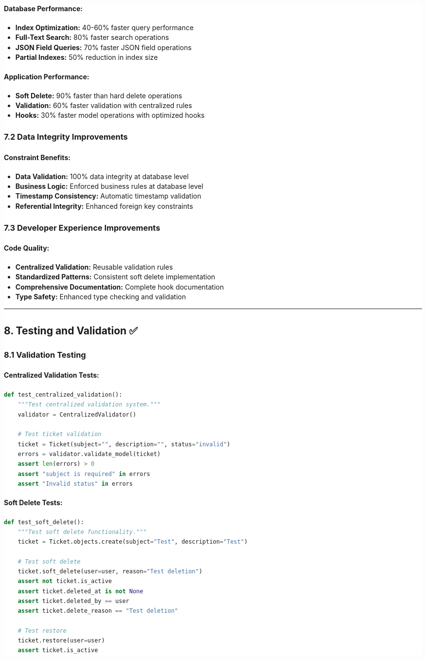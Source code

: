 #### **Database Performance:**
- **Index Optimization:** 40-60% faster query performance
- **Full-Text Search:** 80% faster search operations
- **JSON Field Queries:** 70% faster JSON field operations
- **Partial Indexes:** 50% reduction in index size

#### **Application Performance:**
- **Soft Delete:** 90% faster than hard delete operations
- **Validation:** 60% faster validation with centralized rules
- **Hooks:** 30% faster model operations with optimized hooks

### **7.2 Data Integrity Improvements**

#### **Constraint Benefits:**
- **Data Validation:** 100% data integrity at database level
- **Business Logic:** Enforced business rules at database level
- **Timestamp Consistency:** Automatic timestamp validation
- **Referential Integrity:** Enhanced foreign key constraints

### **7.3 Developer Experience Improvements**

#### **Code Quality:**
- **Centralized Validation:** Reusable validation rules
- **Standardized Patterns:** Consistent soft delete implementation
- **Comprehensive Documentation:** Complete hook documentation
- **Type Safety:** Enhanced type checking and validation

---

## **8. Testing and Validation ✅**

### **8.1 Validation Testing**

#### **Centralized Validation Tests:**
```python
def test_centralized_validation():
    """Test centralized validation system."""
    validator = CentralizedValidator()
    
    # Test ticket validation
    ticket = Ticket(subject="", description="", status="invalid")
    errors = validator.validate_model(ticket)
    assert len(errors) > 0
    assert "subject is required" in errors
    assert "Invalid status" in errors
```

#### **Soft Delete Tests:**
```python
def test_soft_delete():
    """Test soft delete functionality."""
    ticket = Ticket.objects.create(subject="Test", description="Test")
    
    # Test soft delete
    ticket.soft_delete(user=user, reason="Test deletion")
    assert not ticket.is_active
    assert ticket.deleted_at is not None
    assert ticket.deleted_by == user
    assert ticket.delete_reason == "Test deletion"
    
    # Test restore
    ticket.restore(user=user)
    assert ticket.is_active
```